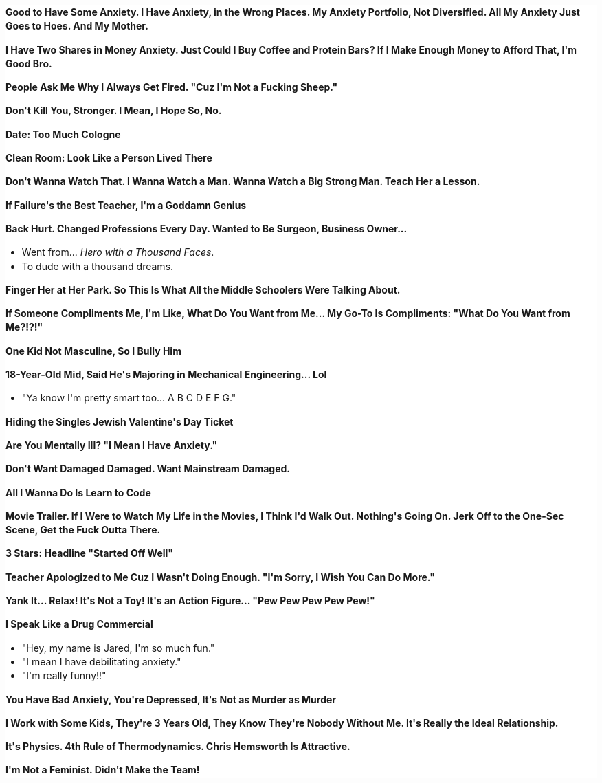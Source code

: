 **Good to Have Some Anxiety. I Have Anxiety, in the Wrong Places. My Anxiety Portfolio, Not Diversified. All My Anxiety Just Goes to Hoes. And My Mother.**

**I Have Two Shares in Money Anxiety. Just Could I Buy Coffee and Protein Bars? If I Make Enough Money to Afford That, I'm Good Bro.**

**People Ask Me Why I Always Get Fired. "Cuz I'm Not a Fucking Sheep."**

**Don't Kill You, Stronger. I Mean, I Hope So, No.**

**Date: Too Much Cologne**

**Clean Room: Look Like a Person Lived There**

**Don't Wanna Watch That. I Wanna Watch a Man. Wanna Watch a Big Strong Man. Teach Her a Lesson.**

**If Failure's the Best Teacher, I'm a Goddamn Genius**

**Back Hurt. Changed Professions Every Day. Wanted to Be Surgeon, Business Owner...**
- Went from... *Hero with a Thousand Faces*.
- To dude with a thousand dreams.

**Finger Her at Her Park. So This Is What All the Middle Schoolers Were Talking About.**

**If Someone Compliments Me, I'm Like, What Do You Want from Me... My Go-To Is Compliments: "What Do You Want from Me?!?!"**

**One Kid Not Masculine, So I Bully Him**

**18-Year-Old Mid, Said He's Majoring in Mechanical Engineering... Lol**
- "Ya know I'm pretty smart too... A B C D E F G."

**Hiding the Singles Jewish Valentine's Day Ticket**

**Are You Mentally Ill? "I Mean I Have Anxiety."**

**Don't Want Damaged Damaged. Want Mainstream Damaged.**

**All I Wanna Do Is Learn to Code**

**Movie Trailer. If I Were to Watch My Life in the Movies, I Think I'd Walk Out. Nothing's Going On. Jerk Off to the One-Sec Scene, Get the Fuck Outta There.**

**3 Stars: Headline "Started Off Well"**

**Teacher Apologized to Me Cuz I Wasn't Doing Enough. "I'm Sorry, I Wish You Can Do More."**

**Yank It... Relax! It's Not a Toy! It's an Action Figure... "Pew Pew Pew Pew Pew!"**

**I Speak Like a Drug Commercial**
- "Hey, my name is Jared, I'm so much fun."
- "I mean I have debilitating anxiety."
- "I'm really funny!!"

**You Have Bad Anxiety, You're Depressed, It's Not as Murder as Murder**

**I Work with Some Kids, They're 3 Years Old, They Know They're Nobody Without Me. It's Really the Ideal Relationship.**

**It's Physics. 4th Rule of Thermodynamics. Chris Hemsworth Is Attractive.**

**I'm Not a Feminist. Didn't Make the Team!**
